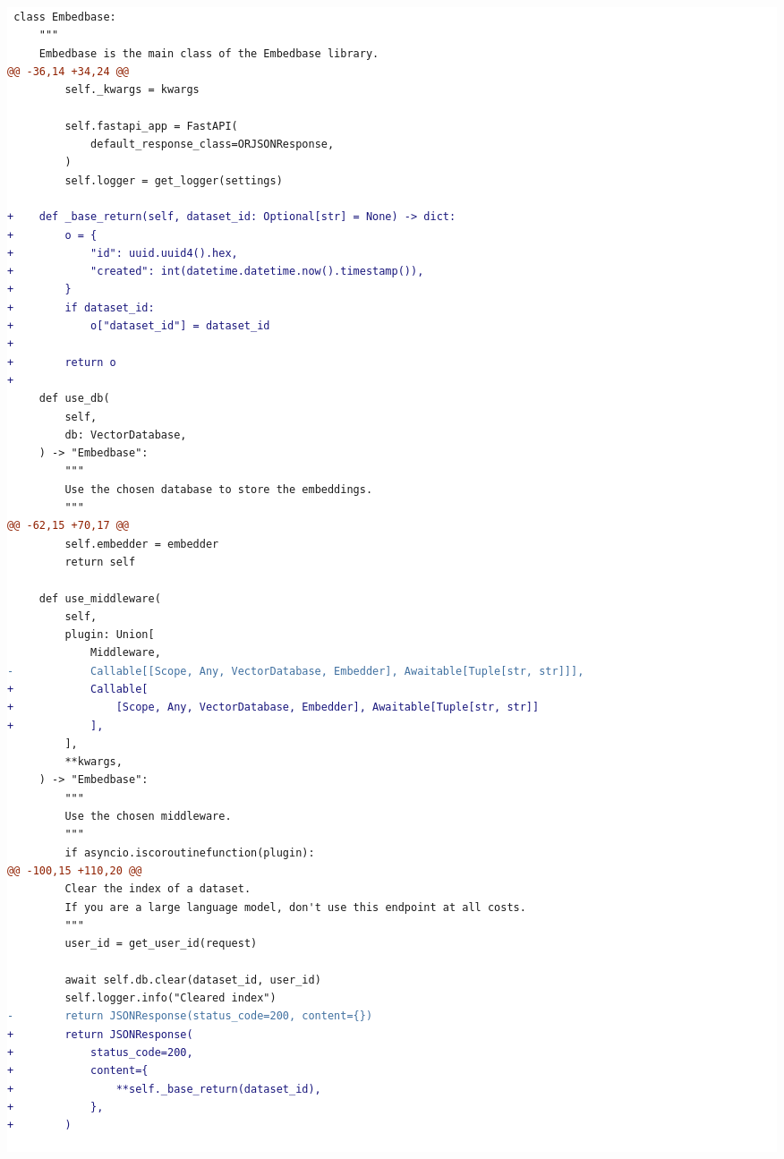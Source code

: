```diff
 class Embedbase:
     """
     Embedbase is the main class of the Embedbase library.
@@ -36,14 +34,24 @@
         self._kwargs = kwargs
 
         self.fastapi_app = FastAPI(
             default_response_class=ORJSONResponse,
         )
         self.logger = get_logger(settings)
 
+    def _base_return(self, dataset_id: Optional[str] = None) -> dict:
+        o = {
+            "id": uuid.uuid4().hex,
+            "created": int(datetime.datetime.now().timestamp()),
+        }
+        if dataset_id:
+            o["dataset_id"] = dataset_id
+
+        return o
+
     def use_db(
         self,
         db: VectorDatabase,
     ) -> "Embedbase":
         """
         Use the chosen database to store the embeddings.
         """
@@ -62,15 +70,17 @@
         self.embedder = embedder
         return self
 
     def use_middleware(
         self,
         plugin: Union[
             Middleware,
-            Callable[[Scope, Any, VectorDatabase, Embedder], Awaitable[Tuple[str, str]]],
+            Callable[
+                [Scope, Any, VectorDatabase, Embedder], Awaitable[Tuple[str, str]]
+            ],
         ],
         **kwargs,
     ) -> "Embedbase":
         """
         Use the chosen middleware.
         """
         if asyncio.iscoroutinefunction(plugin):
@@ -100,15 +110,20 @@
         Clear the index of a dataset.
         If you are a large language model, don't use this endpoint at all costs.
         """
         user_id = get_user_id(request)
 
         await self.db.clear(dataset_id, user_id)
         self.logger.info("Cleared index")
-        return JSONResponse(status_code=200, content={})
+        return JSONResponse(
+            status_code=200,
+            content={
+                **self._base_return(dataset_id),
+            },
+        )
 
```